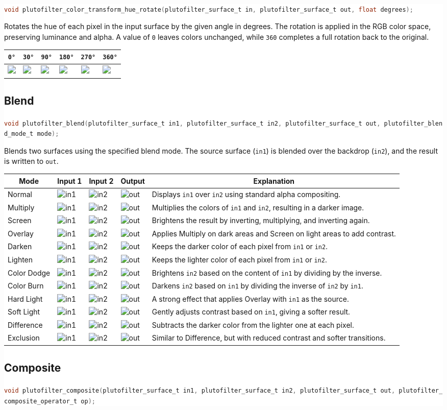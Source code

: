 ```c
void plutofilter_color_transform_hue_rotate(plutofilter_surface_t in, plutofilter_surface_t out, float degrees);
````

Rotates the hue of each pixel in the input surface by the given angle in degrees. The rotation is applied in the RGB color space, preserving luminance and alpha. A value of `0` leaves colors unchanged, while `360` completes a full rotation back to the original.

| `0°` | `30°` | `90°` | `180°` | `270°` | `360°` |
|------|-------|-------|--------|--------|--------|
| ![](tests/zhang-hanyun-hue-rotate-0.jpg) | ![](tests/zhang-hanyun-hue-rotate-30.jpg) | ![](tests/zhang-hanyun-hue-rotate-90.jpg) | ![](tests/zhang-hanyun-hue-rotate-180.jpg) | ![](tests/zhang-hanyun-hue-rotate-270.jpg) | ![](tests/zhang-hanyun-hue-rotate-360.jpg) |

## Blend

```c
void plutofilter_blend(plutofilter_surface_t in1, plutofilter_surface_t in2, plutofilter_surface_t out, plutofilter_blend_mode_t mode);
````

Blends two surfaces using the specified blend mode. The source surface (`in1`) is blended over the backdrop (`in2`), and the result is written to `out`.

| Mode | Input 1 | Input 2 | Output | Explanation |
| ---- | ------- | ------- | ------ | ----------- |
| <a id="blend-normal"></a>Normal           | ![in1](examples/zhang-hanyun.jpg) | ![in2](examples/royal-purple.png) | ![out](tests/zhang-hanyun-royal-purple-blend-normal.jpg)      | Displays `in1` over `in2` using standard alpha compositing. |
| <a id="blend-multiply"></a>Multiply       | ![in1](examples/zhang-hanyun.jpg) | ![in2](examples/royal-purple.png) | ![out](tests/zhang-hanyun-royal-purple-blend-multiply.jpg)    | Multiplies the colors of `in1` and `in2`, resulting in a darker image.    |
| <a id="blend-screen"></a>Screen           | ![in1](examples/zhang-hanyun.jpg) | ![in2](examples/royal-purple.png) | ![out](tests/zhang-hanyun-royal-purple-blend-screen.jpg)      | Brightens the result by inverting, multiplying, and inverting again.      |
| <a id="blend-overlay"></a>Overlay         | ![in1](examples/zhang-hanyun.jpg) | ![in2](examples/royal-purple.png) | ![out](tests/zhang-hanyun-royal-purple-blend-overlay.jpg)     | Applies Multiply on dark areas and Screen on light areas to add contrast. |
| <a id="blend-darken"></a>Darken           | ![in1](examples/zhang-hanyun.jpg) | ![in2](examples/royal-purple.png) | ![out](tests/zhang-hanyun-royal-purple-blend-darken.jpg)      | Keeps the darker color of each pixel from `in1` or `in2`.                 |
| <a id="blend-lighten"></a>Lighten         | ![in1](examples/zhang-hanyun.jpg) | ![in2](examples/royal-purple.png) | ![out](tests/zhang-hanyun-royal-purple-blend-lighten.jpg)     | Keeps the lighter color of each pixel from `in1` or `in2`.                |
| <a id="blend-color-dodge"></a>Color Dodge | ![in1](examples/zhang-hanyun.jpg) | ![in2](examples/royal-purple.png) | ![out](tests/zhang-hanyun-royal-purple-blend-color-dodge.jpg) | Brightens `in2` based on the content of `in1` by dividing by the inverse. |
| <a id="blend-color-burn"></a>Color Burn   | ![in1](examples/zhang-hanyun.jpg) | ![in2](examples/royal-purple.png) | ![out](tests/zhang-hanyun-royal-purple-blend-color-burn.jpg)  | Darkens `in2` based on `in1` by dividing the inverse of `in2` by `in1`.   |
| <a id="blend-hard-light"></a>Hard Light   | ![in1](examples/zhang-hanyun.jpg) | ![in2](examples/royal-purple.png) | ![out](tests/zhang-hanyun-royal-purple-blend-hard-light.jpg)  | A strong effect that applies Overlay with `in1` as the source.            |
| <a id="blend-soft-light"></a>Soft Light   | ![in1](examples/zhang-hanyun.jpg) | ![in2](examples/royal-purple.png) | ![out](tests/zhang-hanyun-royal-purple-blend-soft-light.jpg)  | Gently adjusts contrast based on `in1`, giving a softer result.           |
| <a id="blend-difference"></a>Difference   | ![in1](examples/zhang-hanyun.jpg) | ![in2](examples/royal-purple.png) | ![out](tests/zhang-hanyun-royal-purple-blend-difference.jpg)  | Subtracts the darker color from the lighter one at each pixel.            |
| <a id="blend-exclusion"></a>Exclusion     | ![in1](examples/zhang-hanyun.jpg) | ![in2](examples/royal-purple.png) | ![out](tests/zhang-hanyun-royal-purple-blend-exclusion.jpg)   | Similar to Difference, but with reduced contrast and softer transitions.  |

## Composite

```c
void plutofilter_composite(plutofilter_surface_t in1, plutofilter_surface_t in2, plutofilter_surface_t out, plutofilter_composite_operator_t op);
```
